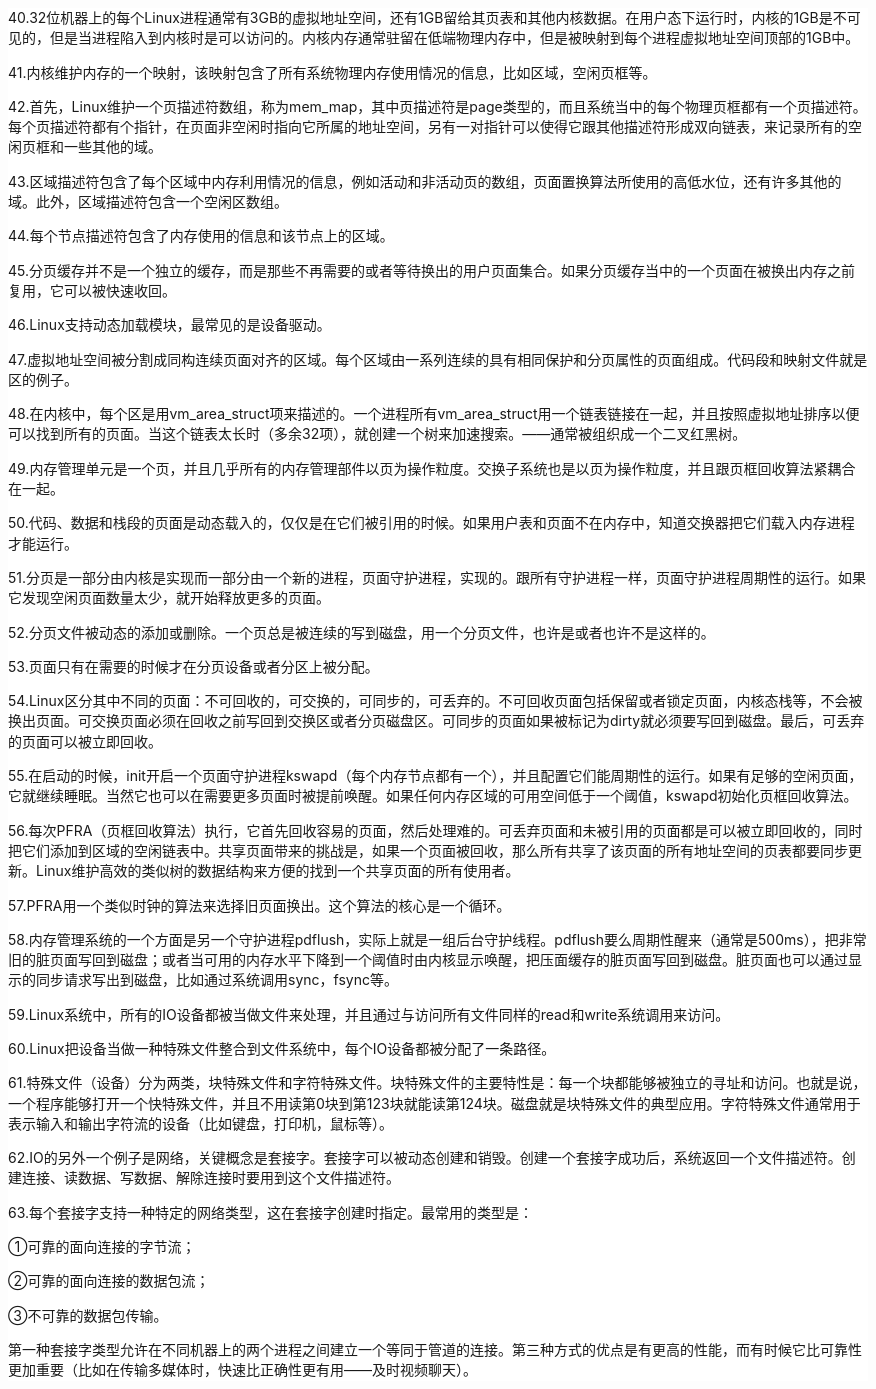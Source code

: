 40.32位机器上的每个Linux进程通常有3GB的虚拟地址空间，还有1GB留给其页表和其他内核数据。在用户态下运行时，内核的1GB是不可见的，但是当进程陷入到内核时是可以访问的。内核内存通常驻留在低端物理内存中，但是被映射到每个进程虚拟地址空间顶部的1GB中。 

41.内核维护内存的一个映射，该映射包含了所有系统物理内存使用情况的信息，比如区域，空闲页框等。 

42.首先，Linux维护一个页描述符数组，称为mem_map，其中页描述符是page类型的，而且系统当中的每个物理页框都有一个页描述符。每个页描述符都有个指针，在页面非空闲时指向它所属的地址空间，另有一对指针可以使得它跟其他描述符形成双向链表，来记录所有的空闲页框和一些其他的域。 

43.区域描述符包含了每个区域中内存利用情况的信息，例如活动和非活动页的数组，页面置换算法所使用的高低水位，还有许多其他的域。此外，区域描述符包含一个空闲区数组。 

44.每个节点描述符包含了内存使用的信息和该节点上的区域。 

45.分页缓存并不是一个独立的缓存，而是那些不再需要的或者等待换出的用户页面集合。如果分页缓存当中的一个页面在被换出内存之前复用，它可以被快速收回。 

46.Linux支持动态加载模块，最常见的是设备驱动。 

47.虚拟地址空间被分割成同构连续页面对齐的区域。每个区域由一系列连续的具有相同保护和分页属性的页面组成。代码段和映射文件就是区的例子。 

48.在内核中，每个区是用vm_area_struct项来描述的。一个进程所有vm_area_struct用一个链表链接在一起，并且按照虚拟地址排序以便可以找到所有的页面。当这个链表太长时（多余32项），就创建一个树来加速搜索。——通常被组织成一个二叉红黑树。 

49.内存管理单元是一个页，并且几乎所有的内存管理部件以页为操作粒度。交换子系统也是以页为操作粒度，并且跟页框回收算法紧耦合在一起。 

50.代码、数据和栈段的页面是动态载入的，仅仅是在它们被引用的时候。如果用户表和页面不在内存中，知道交换器把它们载入内存进程才能运行。 

51.分页是一部分由内核是实现而一部分由一个新的进程，页面守护进程，实现的。跟所有守护进程一样，页面守护进程周期性的运行。如果它发现空闲页面数量太少，就开始释放更多的页面。 

52.分页文件被动态的添加或删除。一个页总是被连续的写到磁盘，用一个分页文件，也许是或者也许不是这样的。 

53.页面只有在需要的时候才在分页设备或者分区上被分配。 

54.Linux区分其中不同的页面：不可回收的，可交换的，可同步的，可丢弃的。不可回收页面包括保留或者锁定页面，内核态栈等，不会被换出页面。可交换页面必须在回收之前写回到交换区或者分页磁盘区。可同步的页面如果被标记为dirty就必须要写回到磁盘。最后，可丢弃的页面可以被立即回收。 

55.在启动的时候，init开启一个页面守护进程kswapd（每个内存节点都有一个），并且配置它们能周期性的运行。如果有足够的空闲页面，它就继续睡眠。当然它也可以在需要更多页面时被提前唤醒。如果任何内存区域的可用空间低于一个阈值，kswapd初始化页框回收算法。 

56.每次PFRA（页框回收算法）执行，它首先回收容易的页面，然后处理难的。可丢弃页面和未被引用的页面都是可以被立即回收的，同时把它们添加到区域的空闲链表中。共享页面带来的挑战是，如果一个页面被回收，那么所有共享了该页面的所有地址空间的页表都要同步更新。Linux维护高效的类似树的数据结构来方便的找到一个共享页面的所有使用者。 

57.PFRA用一个类似时钟的算法来选择旧页面换出。这个算法的核心是一个循环。 

58.内存管理系统的一个方面是另一个守护进程pdflush，实际上就是一组后台守护线程。pdflush要么周期性醒来（通常是500ms），把非常旧的脏页面写回到磁盘；或者当可用的内存水平下降到一个阈值时由内核显示唤醒，把压面缓存的脏页面写回到磁盘。脏页面也可以通过显示的同步请求写出到磁盘，比如通过系统调用sync，fsync等。 

59.Linux系统中，所有的IO设备都被当做文件来处理，并且通过与访问所有文件同样的read和write系统调用来访问。 

60.Linux把设备当做一种特殊文件整合到文件系统中，每个IO设备都被分配了一条路径。 

61.特殊文件（设备）分为两类，块特殊文件和字符特殊文件。块特殊文件的主要特性是：每一个块都能够被独立的寻址和访问。也就是说，一个程序能够打开一个快特殊文件，并且不用读第0块到第123块就能读第124块。磁盘就是块特殊文件的典型应用。字符特殊文件通常用于表示输入和输出字符流的设备（比如键盘，打印机，鼠标等）。 

62.IO的另外一个例子是网络，关键概念是套接字。套接字可以被动态创建和销毁。创建一个套接字成功后，系统返回一个文件描述符。创建连接、读数据、写数据、解除连接时要用到这个文件描述符。 

63.每个套接字支持一种特定的网络类型，这在套接字创建时指定。最常用的类型是： 

①可靠的面向连接的字节流； 

②可靠的面向连接的数据包流； 

③不可靠的数据包传输。 

第一种套接字类型允许在不同机器上的两个进程之间建立一个等同于管道的连接。第三种方式的优点是有更高的性能，而有时候它比可靠性更加重要（比如在传输多媒体时，快速比正确性更有用——及时视频聊天）。 
